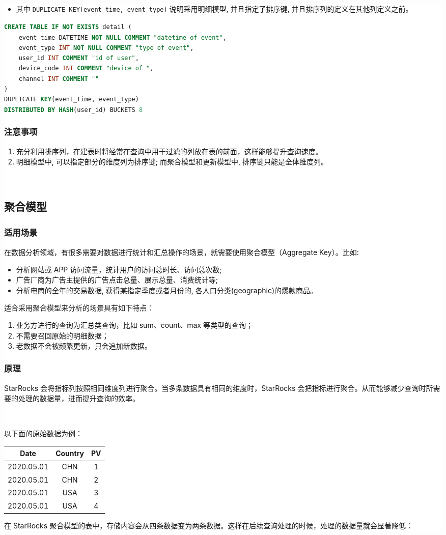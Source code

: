 * 其中 `DUPLICATE KEY(event_time, event_type)` 说明采用明细模型, 并且指定了排序键, 并且排序列的定义在其他列定义之前。

~~~sql
CREATE TABLE IF NOT EXISTS detail (
    event_time DATETIME NOT NULL COMMENT "datetime of event",
    event_type INT NOT NULL COMMENT "type of event",
    user_id INT COMMENT "id of user",
    device_code INT COMMENT "device of ",
    channel INT COMMENT ""
)
DUPLICATE KEY(event_time, event_type)
DISTRIBUTED BY HASH(user_id) BUCKETS 8
~~~

### 注意事项

1. 充分利用排序列，在建表时将经常在查询中用于过滤的列放在表的前面，这样能够提升查询速度。
2. 明细模型中, 可以指定部分的维度列为排序键; 而聚合模型和更新模型中, 排序键只能是全体维度列。

  <br/>

## 聚合模型

### 适用场景

在数据分析领域，有很多需要对数据进行统计和汇总操作的场景，就需要使用聚合模型（Aggregate Key）。比如:

* 分析网站或 APP 访问流量，统计用户的访问总时长、访问总次数;
* 广告厂商为广告主提供的广告点击总量、展示总量、消费统计等;
* 分析电商的全年的交易数据, 获得某指定季度或者月份的, 各人口分类(geographic)的爆款商品。

适合采用聚合模型来分析的场景具有如下特点：

1. 业务方进行的查询为汇总类查询，比如 sum、count、max 等类型的查询；
2. 不需要召回原始的明细数据；
3. 老数据不会被频繁更新，只会追加新数据。

### 原理

StarRocks 会将指标列按照相同维度列进行聚合。当多条数据具有相同的维度时，StarRocks 会把指标进行聚合。从而能够减少查询时所需要的处理的数据量，进而提升查询的效率。

  <br/>

以下面的原始数据为例：

|   Date  |   Country  |   PV  |
| :---: | :---: | :---: |
|  2020.05.01   |  CHN   |  1   |
|  2020.05.01   |  CHN   |  2   |
|  2020.05.01   |  USA   |  3   |
|  2020.05.01   |  USA   |  4   |

在 StarRocks 聚合模型的表中，存储内容会从四条数据变为两条数据。这样在后续查询处理的时候，处理的数据量就会显著降低：
